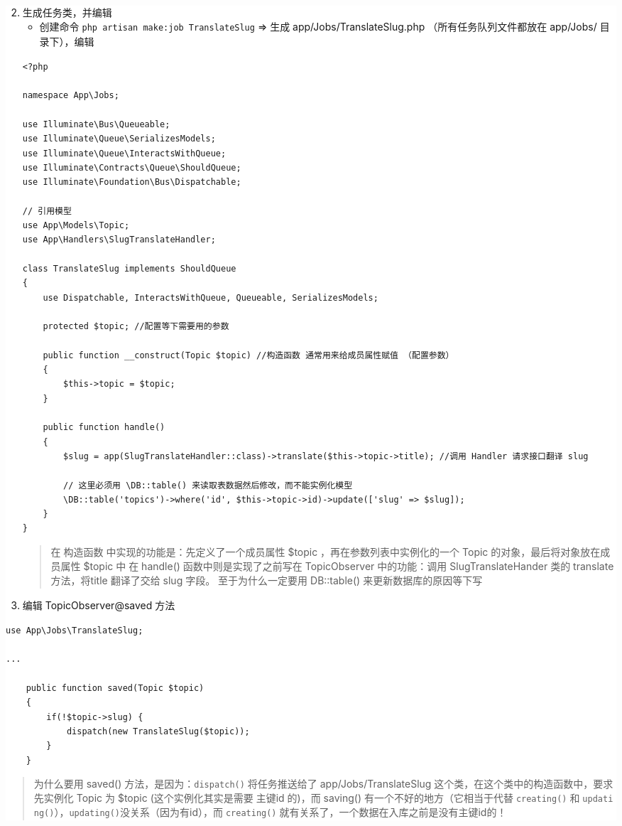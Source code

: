 2. 生成任务类，并编辑
    * 创建命令 `php artisan make:job TranslateSlug` => 生成 app/Jobs/TranslateSlug.php （所有任务队列文件都放在 app/Jobs/ 目录下），编辑
    ```
    <?php

    namespace App\Jobs;

    use Illuminate\Bus\Queueable;
    use Illuminate\Queue\SerializesModels;
    use Illuminate\Queue\InteractsWithQueue;
    use Illuminate\Contracts\Queue\ShouldQueue;
    use Illuminate\Foundation\Bus\Dispatchable;

    // 引用模型
    use App\Models\Topic;
    use App\Handlers\SlugTranslateHandler;

    class TranslateSlug implements ShouldQueue
    {
        use Dispatchable, InteractsWithQueue, Queueable, SerializesModels;

        protected $topic; //配置等下需要用的参数

        public function __construct(Topic $topic) //构造函数 通常用来给成员属性赋值 （配置参数）
        {
            $this->topic = $topic;
        }

        public function handle()
        {
            $slug = app(SlugTranslateHandler::class)->translate($this->topic->title); //调用 Handler 请求接口翻译 slug

            // 这里必须用 \DB::table() 来读取表数据然后修改，而不能实例化模型
            \DB::table('topics')->where('id', $this->topic->id)->update(['slug' => $slug]);
        }
    }
    ```
    > 在 构造函数 中实现的功能是：先定义了一个成员属性 $topic ，再在参数列表中实例化的一个 Topic 的对象，最后将对象放在成员属性 $topic 中
    > 在 handle() 函数中则是实现了之前写在 TopicObserver 中的功能：调用 SlugTranslateHander 类的 translate 方法，将title 翻译了交给 slug 字段。
    > 至于为什么一定要用 DB::table() 来更新数据库的原因等下写
3. 编辑 TopicObserver@saved 方法
```
use App\Jobs\TranslateSlug;

...

    public function saved(Topic $topic)
    {
        if(!$topic->slug) {
            dispatch(new TranslateSlug($topic));
        }
    }
```
> 为什么要用 saved() 方法，是因为：`dispatch()` 将任务推送给了 app/Jobs/TranslateSlug 这个类，在这个类中的构造函数中，要求先实例化 Topic 为 $topic (这个实例化其实是需要 主键id 的)，而 saving() 有一个不好的地方（它相当于代替 `creating()` 和 `updating()`），`updating()`没关系（因为有id），而 `creating()` 就有关系了，一个数据在入库之前是没有主键id的！
